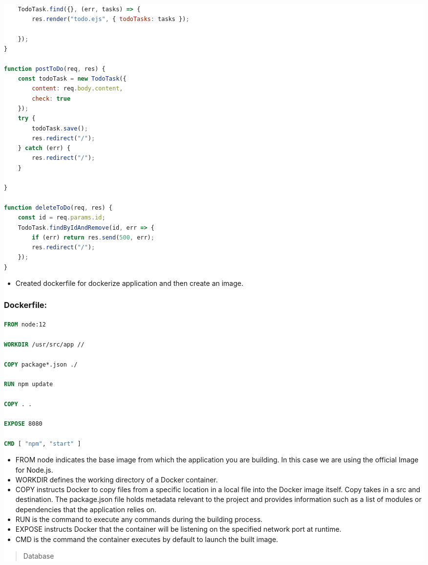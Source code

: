 ```javascript
    TodoTask.find({}, (err, tasks) => {
        res.render("todo.ejs", { todoTasks: tasks });

    });
}

function postToDo(req, res) {
    const todoTask = new TodoTask({
        content: req.body.content,
        check: true
    });
    try {
        todoTask.save();
        res.redirect("/");
    } catch (err) {
        res.redirect("/");
    }

}

function deleteToDo(req, res) {
    const id = req.params.id;
    TodoTask.findByIdAndRemove(id, err => {
        if (err) return res.send(500, err);
        res.redirect("/");
    });
}
```
- Created dockerfile for dockerize application and then create an image.
### Dockerfile:

```Dockerfile
FROM node:12

WORKDIR /usr/src/app //

COPY package*.json ./

RUN npm update

COPY . .

EXPOSE 8080

CMD [ "npm", "start" ]
```
- FROM node indicates the base image from which the application you are building. In this case we are using the official Image for Node.js.
- WORKDIR defines the working directory of a Docker container.
- COPY instructs Docker to copy files from a specific location in a local file into the Docker image itself. Copy takes in a src and destination.
The package.json file holds metadata relevant to the project and provides information such as a list of modules or dependencies that the application relies on.
- RUN is the command to execute any commands during the building process.
- EXPOSE instructs Docker that the container will be listening on the specified network port at runtime.
- CMD is the command the container executes by default to launch the built image.
> Database
